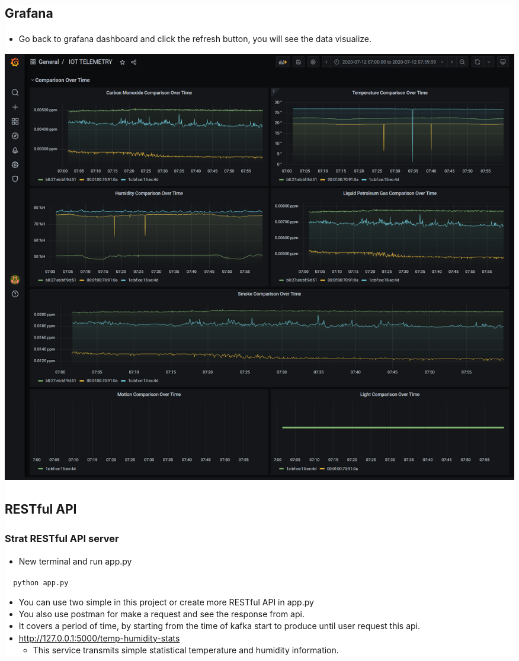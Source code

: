 ## Grafana
  - Go back to grafana dashboard and click the refresh button, you will see the data visualize.

  ![grafana3](assets/images/grafana3.png)

## RESTful API
### Strat RESTful API server
  - New terminal and run app.py
  ```bash
    python app.py
  ```
  - You can use two simple in this project or create more RESTful API in app.py
  - You also use postman for make a request and see the response from api.
  - It covers a period of time, by starting from the time of kafka start to produce until user request this api.
  - http://127.0.0.1:5000/temp-humidity-stats
    - This service transmits simple statistical temperature and humidity information.
